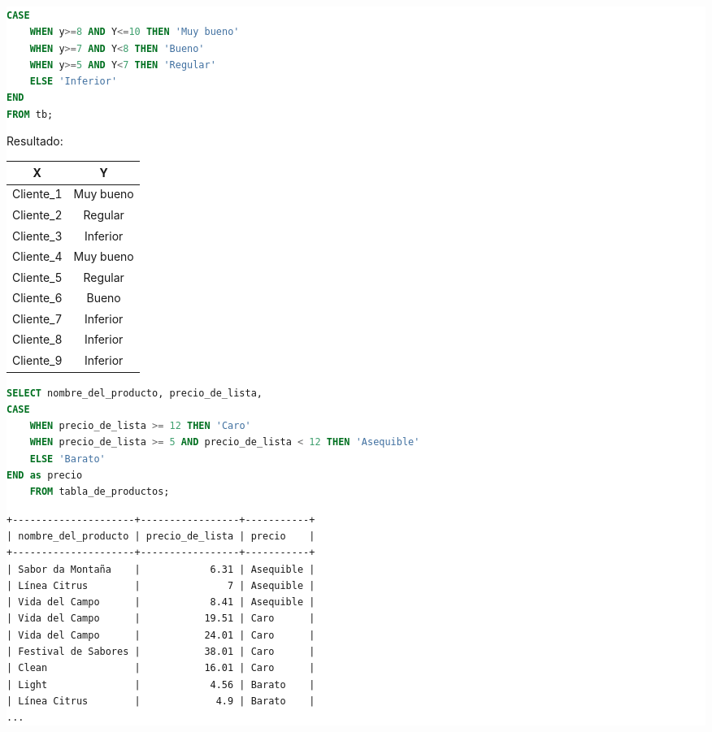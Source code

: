 ```sql
CASE
    WHEN y>=8 AND Y<=10 THEN 'Muy bueno'
    WHEN y>=7 AND Y<8 THEN 'Bueno'
    WHEN y>=5 AND Y<7 THEN 'Regular'
    ELSE 'Inferior'
END
FROM tb;
```

Resultado:

| X | Y |
| :-: | :-: |
| Cliente_1 | Muy bueno |
| Cliente_2 | Regular |
| Cliente_3 | Inferior |
| Cliente_4 | Muy bueno |
| Cliente_5 | Regular |
| Cliente_6 | Bueno |
| Cliente_7 | Inferior  |
| Cliente_8 | Inferior  |
| Cliente_9 | Inferior  |


```sql
SELECT nombre_del_producto, precio_de_lista,
CASE
    WHEN precio_de_lista >= 12 THEN 'Caro'
    WHEN precio_de_lista >= 5 AND precio_de_lista < 12 THEN 'Asequible'
    ELSE 'Barato'
END as precio
    FROM tabla_de_productos;
```

```txt
+---------------------+-----------------+-----------+
| nombre_del_producto | precio_de_lista | precio    |
+---------------------+-----------------+-----------+
| Sabor da Montaña    |            6.31 | Asequible |
| Línea Citrus        |               7 | Asequible |
| Vida del Campo      |            8.41 | Asequible |
| Vida del Campo      |           19.51 | Caro      |
| Vida del Campo      |           24.01 | Caro      |
| Festival de Sabores |           38.01 | Caro      |
| Clean               |           16.01 | Caro      |
| Light               |            4.56 | Barato    |
| Línea Citrus        |             4.9 | Barato    |
...
```
